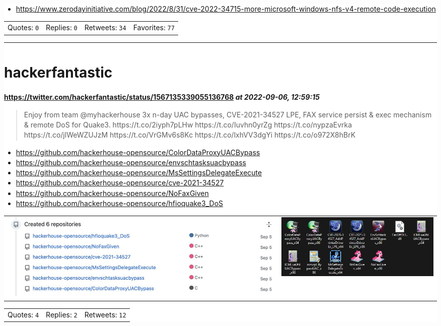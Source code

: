 * https://www.zerodayinitiative.com/blog/2022/8/31/cve-2022-34715-more-microsoft-windows-nfs-v4-remote-code-execution

<table><tr>
<td>Quotes: <code>0</code></td>
<td>Replies: <code>0</code></td>
<td>Retweets: <code>34</code></td>
<td>Favorites: <code>77</code></td>
</tr></table>

---

# hackerfantastic
**https://twitter.com/hackerfantastic/status/1567135339055136768 _at 2022-09-06, 12:59:15_**
<blockquote>
Enjoy from team @myhackerhouse 3x n-day UAC bypasses, CVE-2021-34527 LPE, FAX service persist &amp; exec mechanism &amp; remote DoS for Quake3.  https://t.co/2iyph7pLHw
https://t.co/Iuvhn0yrZg
https://t.co/nypzaEvrka
https://t.co/jlWeWZUJzM
https://t.co/VrGMv6s8Kc
https://t.co/lxhVV3dgYi https://t.co/o972X8hBrK
</blockquote>

* https://github.com/hackerhouse-opensource/ColorDataProxyUACBypass
* https://github.com/hackerhouse-opensource/envschtasksuacbypass
* https://github.com/hackerhouse-opensource/MsSettingsDelegateExecute
* https://github.com/hackerhouse-opensource/cve-2021-34527
* https://github.com/hackerhouse-opensource/NoFaxGiven
* https://github.com/hackerhouse-opensource/hfioquake3_DoS

<table><tr>
<td><img src="pictures/cbed198e738af11dc1ce70c50ac4d4a6d34edad7f1a71864cb79f7b5659aa6ba.jpg" alt="cbed198e738af11dc1ce70c50ac4d4a6d34edad7f1a71864cb79f7b5659aa6ba.jpg"></td>
<td><img src="pictures/44761c02a9b3d0c1b938c1b7e45889ddc1395128db52c3597fe5edd87b294407.jpg" alt="44761c02a9b3d0c1b938c1b7e45889ddc1395128db52c3597fe5edd87b294407.jpg"></td>
</table></tr>
<table><tr>
<td>Quotes: <code>4</code></td>
<td>Replies: <code>2</code></td>
<td>Retweets: <code>12</code></td>